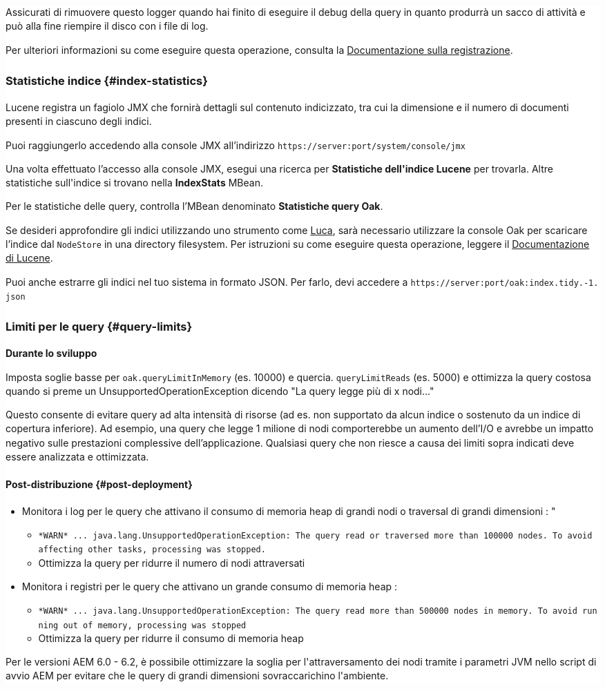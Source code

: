 Assicurati di rimuovere questo logger quando hai finito di eseguire il debug della query in quanto produrrà un sacco di attività e può alla fine riempire il disco con i file di log.

Per ulteriori informazioni su come eseguire questa operazione, consulta la [Documentazione sulla registrazione](/help/sites-deploying/configure-logging.md).

### Statistiche indice {#index-statistics}

Lucene registra un fagiolo JMX che fornirà dettagli sul contenuto indicizzato, tra cui la dimensione e il numero di documenti presenti in ciascuno degli indici.

Puoi raggiungerlo accedendo alla console JMX all’indirizzo `https://server:port/system/console/jmx`

Una volta effettuato l’accesso alla console JMX, esegui una ricerca per **Statistiche dell&#39;indice Lucene** per trovarla. Altre statistiche sull&#39;indice si trovano nella **IndexStats** MBean.

Per le statistiche delle query, controlla l’MBean denominato **Statistiche query Oak**.

Se desideri approfondire gli indici utilizzando uno strumento come [Luca](https://code.google.com/p/luke/), sarà necessario utilizzare la console Oak per scaricare l’indice dal `NodeStore` in una directory filesystem. Per istruzioni su come eseguire questa operazione, leggere il [Documentazione di Lucene](https://jackrabbit.apache.org/oak/docs/query/lucene.html).

Puoi anche estrarre gli indici nel tuo sistema in formato JSON. Per farlo, devi accedere a `https://server:port/oak:index.tidy.-1.json`

### Limiti per le query {#query-limits}

**Durante lo sviluppo**

Imposta soglie basse per `oak.queryLimitInMemory` (es. 10000) e quercia. `queryLimitReads` (es. 5000) e ottimizza la query costosa quando si preme un UnsupportedOperationException dicendo &quot;La query legge più di x nodi...&quot;

Questo consente di evitare query ad alta intensità di risorse (ad es. non supportato da alcun indice o sostenuto da un indice di copertura inferiore). Ad esempio, una query che legge 1 milione di nodi comporterebbe un aumento dell’I/O e avrebbe un impatto negativo sulle prestazioni complessive dell’applicazione. Qualsiasi query che non riesce a causa dei limiti sopra indicati deve essere analizzata e ottimizzata.

#### **Post-distribuzione** {#post-deployment}

* Monitora i log per le query che attivano il consumo di memoria heap di grandi nodi o traversal di grandi dimensioni : &quot;

   * `*WARN* ... java.lang.UnsupportedOperationException: The query read or traversed more than 100000 nodes. To avoid affecting other tasks, processing was stopped.`
   * Ottimizza la query per ridurre il numero di nodi attraversati

* Monitora i registri per le query che attivano un grande consumo di memoria heap :

   * `*WARN* ... java.lang.UnsupportedOperationException: The query read more than 500000 nodes in memory. To avoid running out of memory, processing was stopped`
   * Ottimizza la query per ridurre il consumo di memoria heap

Per le versioni AEM 6.0 - 6.2, è possibile ottimizzare la soglia per l&#39;attraversamento dei nodi tramite i parametri JVM nello script di avvio AEM per evitare che le query di grandi dimensioni sovraccarichino l&#39;ambiente.
